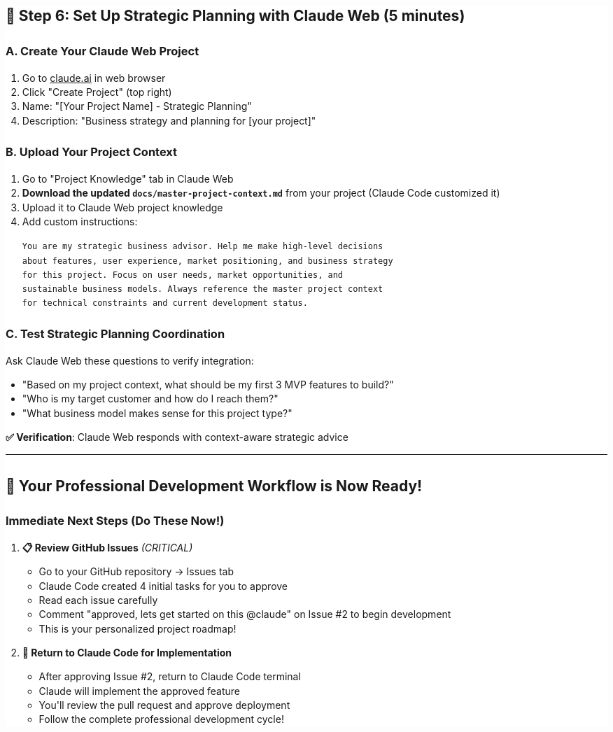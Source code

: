 
## 🎯 Step 6: Set Up Strategic Planning with Claude Web (5 minutes)

### A. Create Your Claude Web Project

1. Go to [claude.ai](https://claude.ai) in web browser
2. Click "Create Project" (top right)
3. Name: "[Your Project Name] - Strategic Planning"
4. Description: "Business strategy and planning for [your project]"

### B. Upload Your Project Context

1. Go to "Project Knowledge" tab in Claude Web
2. **Download the updated `docs/master-project-context.md`** from your project (Claude Code customized it)
3. Upload it to Claude Web project knowledge
4. Add custom instructions:
   ```
   You are my strategic business advisor. Help me make high-level decisions
   about features, user experience, market positioning, and business strategy
   for this project. Focus on user needs, market opportunities, and
   sustainable business models. Always reference the master project context
   for technical constraints and current development status.
   ```

### C. Test Strategic Planning Coordination

Ask Claude Web these questions to verify integration:
- "Based on my project context, what should be my first 3 MVP features to build?"
- "Who is my target customer and how do I reach them?"
- "What business model makes sense for this project type?"

**✅ Verification**: Claude Web responds with context-aware strategic advice

---

## 🎯 Your Professional Development Workflow is Now Ready!

### Immediate Next Steps (Do These Now!)

1. **📋 Review GitHub Issues** *(CRITICAL)*
   - Go to your GitHub repository → Issues tab
   - Claude Code created 4 initial tasks for you to approve
   - Read each issue carefully
   - Comment "approved, lets get started on this @claude" on Issue #2 to begin development
   - This is your personalized project roadmap!

2. **🤖 Return to Claude Code for Implementation**
   - After approving Issue #2, return to Claude Code terminal
   - Claude will implement the approved feature
   - You'll review the pull request and approve deployment
   - Follow the complete professional development cycle!
